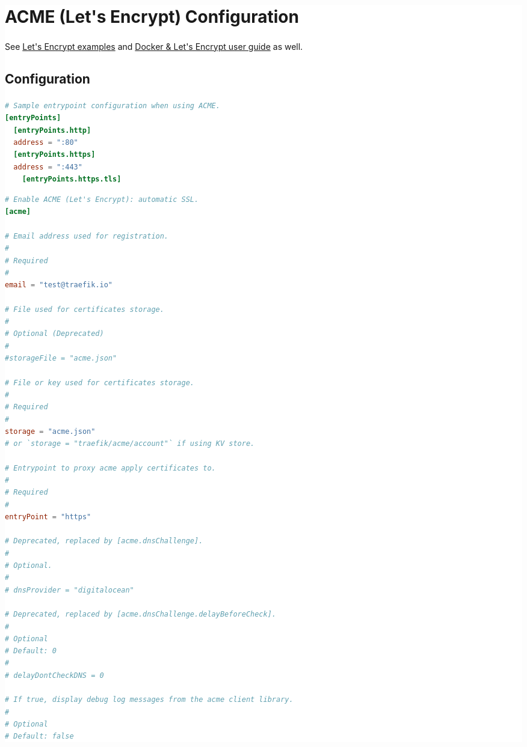 # ACME (Let's Encrypt) Configuration

See [Let's Encrypt examples](/user-guide/examples/#lets-encrypt-support) and [Docker & Let's Encrypt user guide](/user-guide/docker-and-lets-encrypt) as well.

## Configuration

```toml
# Sample entrypoint configuration when using ACME.
[entryPoints]
  [entryPoints.http]
  address = ":80"
  [entryPoints.https]
  address = ":443"
    [entryPoints.https.tls]
```

```toml
# Enable ACME (Let's Encrypt): automatic SSL.
[acme]

# Email address used for registration.
#
# Required
#
email = "test@traefik.io"

# File used for certificates storage.
#
# Optional (Deprecated)
#
#storageFile = "acme.json"

# File or key used for certificates storage.
#
# Required
#
storage = "acme.json"
# or `storage = "traefik/acme/account"` if using KV store.

# Entrypoint to proxy acme apply certificates to.
#
# Required
#
entryPoint = "https"

# Deprecated, replaced by [acme.dnsChallenge].
#
# Optional.
#
# dnsProvider = "digitalocean"

# Deprecated, replaced by [acme.dnsChallenge.delayBeforeCheck].
#
# Optional
# Default: 0
#
# delayDontCheckDNS = 0

# If true, display debug log messages from the acme client library.
#
# Optional
# Default: false
```